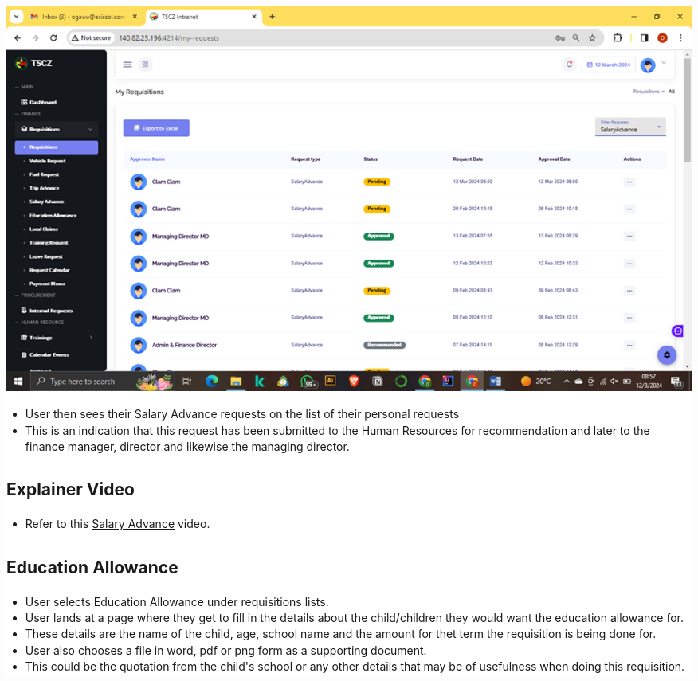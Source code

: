 ![Salary Advance Four](../../../assets/requests/salary/sa4.png)

- User then sees their Salary Advance requests on the list of their personal requests
- This is an indication that this request has been submitted to the Human Resources for recommendation and later to the finance manager, director and likewise the managing director.

## Explainer Video
- Refer to this [Salary Advance](https://www.loom.com/share/108bc55511f04b398cc18391917894a2?sid=9fef8d36-9344-4add-a020-e509c5d4abe5) video.

## Education Allowance
- User selects Education Allowance under requisitions lists.
- User lands at a page where they get to fill in the details about the child/children they would want the education allowance for.
- These details are the name of the child, age, school name and the amount for thet term the requisition is being done for.
- User also chooses a file in word, pdf or png form as a supporting document.
- This could be the quotation from the child's school or any other details that may be of usefulness when doing this requisition.
